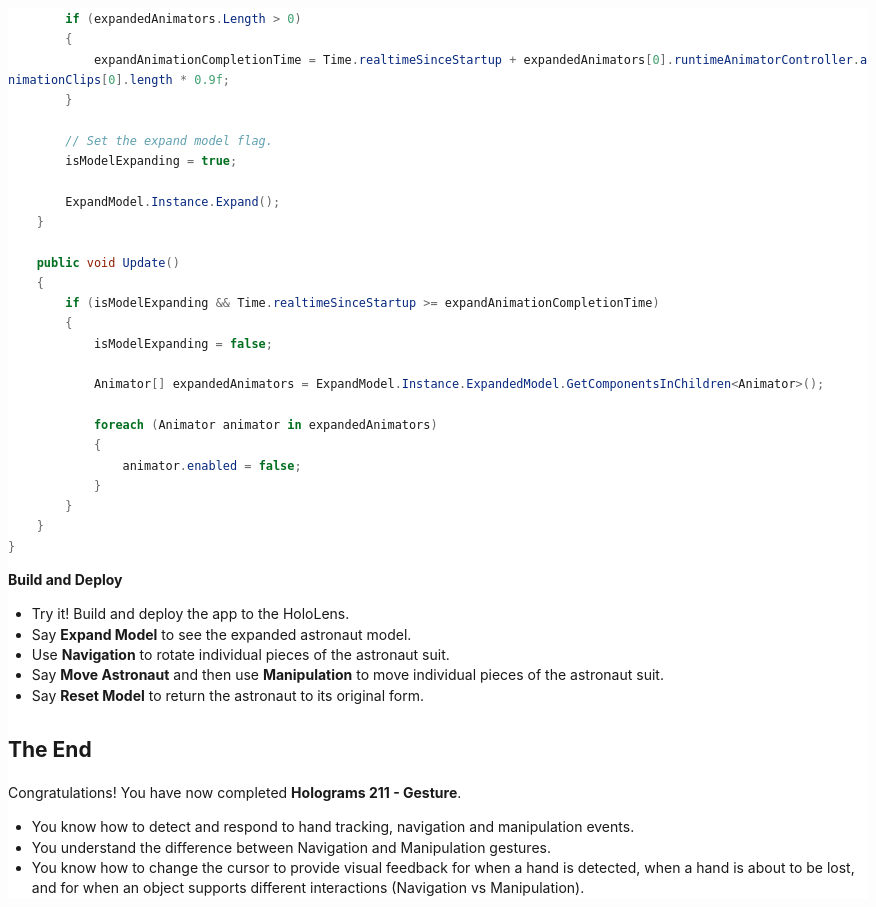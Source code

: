 ```cs
        if (expandedAnimators.Length > 0)
        {
            expandAnimationCompletionTime = Time.realtimeSinceStartup + expandedAnimators[0].runtimeAnimatorController.animationClips[0].length * 0.9f;
        }

        // Set the expand model flag.
        isModelExpanding = true;

        ExpandModel.Instance.Expand();
    }

    public void Update()
    {
        if (isModelExpanding && Time.realtimeSinceStartup >= expandAnimationCompletionTime)
        {
            isModelExpanding = false;

            Animator[] expandedAnimators = ExpandModel.Instance.ExpandedModel.GetComponentsInChildren<Animator>();

            foreach (Animator animator in expandedAnimators)
            {
                animator.enabled = false;
            }
        }
    }
}
```

**Build and Deploy**
* Try it! Build and deploy the app to the HoloLens.
* Say **Expand Model** to see the expanded astronaut model.
* Use **Navigation** to rotate individual pieces of the astronaut suit.
* Say **Move Astronaut** and then use **Manipulation** to move individual pieces of the astronaut suit.
* Say **Reset Model** to return the astronaut to its original form.

## The End

Congratulations! You have now completed **Holograms 211 - Gesture**.
* You know how to detect and respond to hand tracking, navigation and manipulation events.
* You understand the difference between Navigation and Manipulation gestures.
* You know how to change the cursor to provide visual feedback for when a hand is detected, when a hand is about to be lost, and for when an object supports different interactions (Navigation vs Manipulation).
